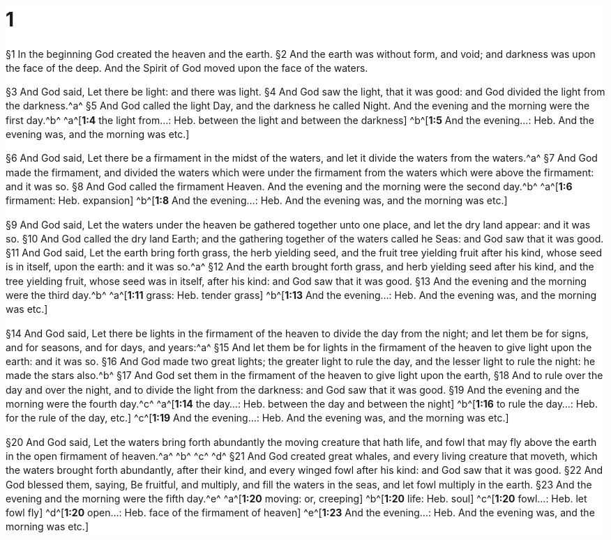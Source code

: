 # 1 
§1 In the beginning God created the heaven and the earth. 
§2 And the earth was without form, and void; and darkness was upon the face of the deep. And the Spirit of God moved upon the face of the waters. 

§3 And God said, Let there be light: and there was light. 
§4 And God saw the light, that it was good: and God divided the light from the darkness.^a^ 
§5 And God called the light Day, and the darkness he called Night. And the evening and the morning were the first day.^b^ 
^a^[**1:4** the light from…: Heb. between the light and between the darkness] ^b^[**1:5** And the evening…: Heb. And the evening was, and the morning was etc.]

§6 And God said, Let there be a firmament in the midst of the waters, and let it divide the waters from the waters.^a^ 
§7 And God made the firmament, and divided the waters which were under the firmament from the waters which were above the firmament: and it was so. 
§8 And God called the firmament Heaven. And the evening and the morning were the second day.^b^ 
^a^[**1:6** firmament: Heb. expansion] ^b^[**1:8** And the evening…: Heb. And the evening was, and the morning was etc.]

§9 And God said, Let the waters under the heaven be gathered together unto one place, and let the dry land appear: and it was so. 
§10 And God called the dry land Earth; and the gathering together of the waters called he Seas: and God saw that it was good. 
§11 And God said, Let the earth bring forth grass, the herb yielding seed, and the fruit tree yielding fruit after his kind, whose seed is in itself, upon the earth: and it was so.^a^ 
§12 And the earth brought forth grass, and herb yielding seed after his kind, and the tree yielding fruit, whose seed was in itself, after his kind: and God saw that it was good. 
§13 And the evening and the morning were the third day.^b^ 
^a^[**1:11** grass: Heb. tender grass] ^b^[**1:13** And the evening…: Heb. And the evening was, and the morning was etc.]

§14 And God said, Let there be lights in the firmament of the heaven to divide the day from the night; and let them be for signs, and for seasons, and for days, and years:^a^ 
§15 And let them be for lights in the firmament of the heaven to give light upon the earth: and it was so. 
§16 And God made two great lights; the greater light to rule the day, and the lesser light to rule the night: he made the stars also.^b^ 
§17 And God set them in the firmament of the heaven to give light upon the earth, 
§18 And to rule over the day and over the night, and to divide the light from the darkness: and God saw that it was good. 
§19 And the evening and the morning were the fourth day.^c^ 
^a^[**1:14** the day…: Heb. between the day and between the night] ^b^[**1:16** to rule the day…: Heb. for the rule of the day, etc.] ^c^[**1:19** And the evening…: Heb. And the evening was, and the morning was etc.]

§20 And God said, Let the waters bring forth abundantly the moving creature that hath life, and fowl that may fly above the earth in the open firmament of heaven.^a^ ^b^ ^c^ ^d^ 
§21 And God created great whales, and every living creature that moveth, which the waters brought forth abundantly, after their kind, and every winged fowl after his kind: and God saw that it was good. 
§22 And God blessed them, saying, Be fruitful, and multiply, and fill the waters in the seas, and let fowl multiply in the earth. 
§23 And the evening and the morning were the fifth day.^e^ 
^a^[**1:20** moving: or, creeping] ^b^[**1:20** life: Heb. soul] ^c^[**1:20** fowl…: Heb. let fowl fly] ^d^[**1:20** open…: Heb. face of the firmament of heaven] ^e^[**1:23** And the evening…: Heb. And the evening was, and the morning was etc.]
